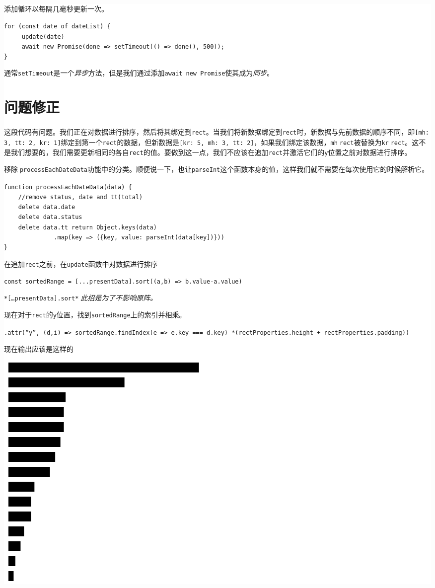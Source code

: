 添加循环以每隔几毫秒更新一次。

```
for (const date of dateList) {
     update(date)
     await new Promise(done => setTimeout(() => done(), 500));
}
```

通常`setTimeout`是一个*异步*方法，但是我们通过添加`await new Promise`使其成为*同步*。

# **问题修正**

这段代码有问题。我们正在对数据进行排序，然后将其绑定到`rect`。当我们将新数据绑定到`rect`时，新数据与先前数据的顺序不同，即`[mh: 3, tt: 2, kr: 1]`绑定到第一个`rect`的数据，但新数据是`[kr: 5, mh: 3, tt: 2]`，如果我们绑定该数据，`mh` `rect`被替换为`kr` `rect`。这不是我们想要的，我们需要更新相同的各自`rect`的值。要做到这一点，我们不应该在追加`rect`并激活它们的`y`位置之前对数据进行排序。

移除 `processEachDateData`功能中的分类。顺便说一下，也让`parseInt`这个函数本身的值，这样我们就不需要在每次使用它的时候解析它。

```
function processEachDateData(data) {
    //remove status, date and tt(total)
    delete data.date
    delete data.status
    delete data.tt return Object.keys(data)
              .map(key => ({key, value: parseInt(data[key])})) 
}
```

在追加`rect`之前，在`update`函数中对数据进行排序

```
const sortedRange = [...presentData].sort((a,b) => b.value-a.value)
```

`*[…presentData].sort*` *此招是为了不影响原阵。*

现在对于`rect`的`y`位置，找到`sortedRange`上的索引并相乘。

```
.attr(“y”, (d,i) => sortedRange.findIndex(e => e.key === d.key) *(rectProperties.height + rectProperties.padding))
```

现在输出应该是这样的

![](img/8e315ae785b2e8ff44aeb00c6e16bfdf.png)